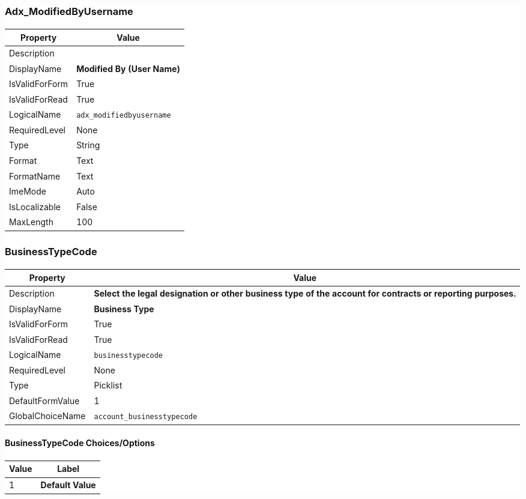 ### <a name="BKMK_Adx_ModifiedByUsername"></a> Adx_ModifiedByUsername

|Property|Value|
|---|---|
|Description||
|DisplayName|**Modified By (User Name)**|
|IsValidForForm|True|
|IsValidForRead|True|
|LogicalName|`adx_modifiedbyusername`|
|RequiredLevel|None|
|Type|String|
|Format|Text|
|FormatName|Text|
|ImeMode|Auto|
|IsLocalizable|False|
|MaxLength|100|

### <a name="BKMK_BusinessTypeCode"></a> BusinessTypeCode

|Property|Value|
|---|---|
|Description|**Select the legal designation or other business type of the account for contracts or reporting purposes.**|
|DisplayName|**Business Type**|
|IsValidForForm|True|
|IsValidForRead|True|
|LogicalName|`businesstypecode`|
|RequiredLevel|None|
|Type|Picklist|
|DefaultFormValue|1|
|GlobalChoiceName|`account_businesstypecode`|

#### BusinessTypeCode Choices/Options

|Value|Label|
|---|---|
|1|**Default Value**|
